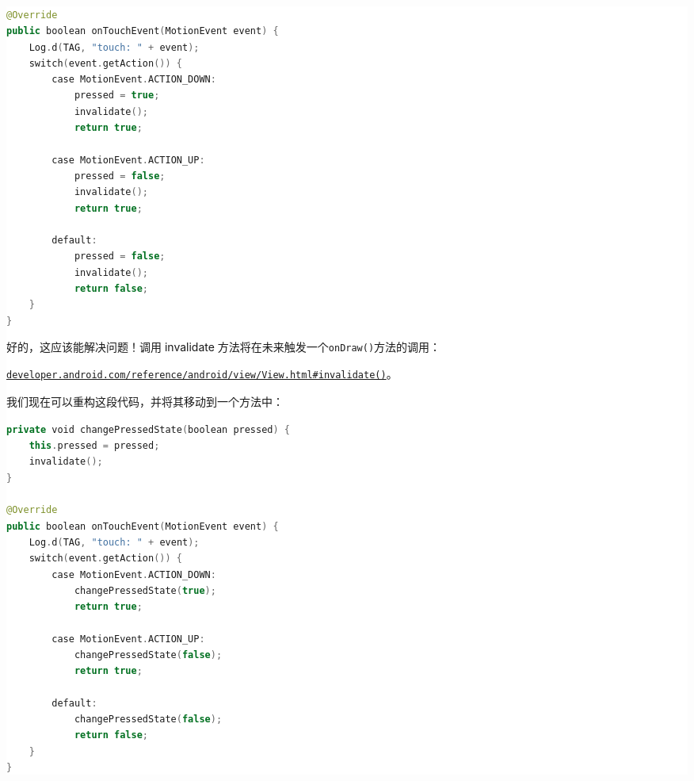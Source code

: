 ```kt
@Override 
public boolean onTouchEvent(MotionEvent event) { 
    Log.d(TAG, "touch: " + event); 
    switch(event.getAction()) { 
        case MotionEvent.ACTION_DOWN: 
            pressed = true; 
            invalidate(); 
            return true; 

        case MotionEvent.ACTION_UP: 
            pressed = false; 
            invalidate(); 
            return true; 

        default: 
            pressed = false; 
            invalidate(); 
            return false; 
    } 
} 
```

好的，这应该能解决问题！调用 invalidate 方法将在未来触发一个`onDraw()`方法的调用：

[`developer.android.com/reference/android/view/View.html#invalidate()`](https://developer.android.com/reference/android/view/View.html#invalidate())。

我们现在可以重构这段代码，并将其移动到一个方法中：

```kt
private void changePressedState(boolean pressed) { 
    this.pressed = pressed; 
    invalidate(); 
} 

@Override 
public boolean onTouchEvent(MotionEvent event) { 
    Log.d(TAG, "touch: " + event); 
    switch(event.getAction()) { 
        case MotionEvent.ACTION_DOWN: 
            changePressedState(true); 
            return true; 

        case MotionEvent.ACTION_UP: 
            changePressedState(false); 
            return true; 

        default: 
            changePressedState(false); 
            return false; 
    } 
} 
```
